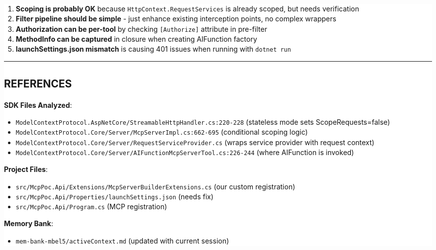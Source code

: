 1. **Scoping is probably OK** because `HttpContext.RequestServices` is already scoped, but needs verification
2. **Filter pipeline should be simple** - just enhance existing interception points, no complex wrappers
3. **Authorization can be per-tool** by checking `[Authorize]` attribute in pre-filter
4. **MethodInfo can be captured** in closure when creating AIFunction factory
5. **launchSettings.json mismatch** is causing 401 issues when running with `dotnet run`

---

## REFERENCES

**SDK Files Analyzed**:
- `ModelContextProtocol.AspNetCore/StreamableHttpHandler.cs:220-228` (stateless mode sets ScopeRequests=false)
- `ModelContextProtocol.Core/Server/McpServerImpl.cs:662-695` (conditional scoping logic)
- `ModelContextProtocol.Core/Server/RequestServiceProvider.cs` (wraps service provider with request context)
- `ModelContextProtocol.Core/Server/AIFunctionMcpServerTool.cs:226-244` (where AIFunction is invoked)

**Project Files**:
- `src/McpPoc.Api/Extensions/McpServerBuilderExtensions.cs` (our custom registration)
- `src/McpPoc.Api/Properties/launchSettings.json` (needs fix)
- `src/McpPoc.Api/Program.cs` (MCP registration)

**Memory Bank**:
- `mem-bank-mbel5/activeContext.md` (updated with current session)
